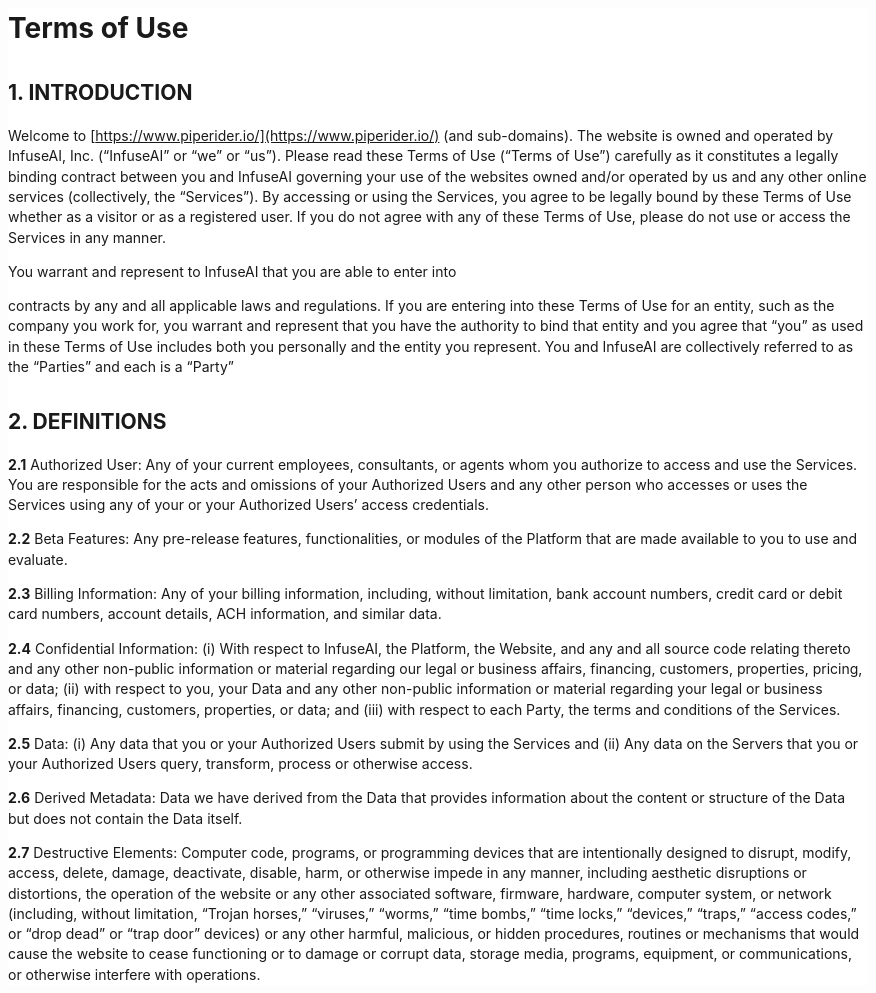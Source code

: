 # Terms of Use

## 1. INTRODUCTION

Welcome to [https://www.piperider.io/](https://www.piperider.io/) (and sub-domains).  The website is owned and operated by InfuseAI, Inc. (“InfuseAI” or “we” or “us”). Please read these Terms of Use (“Terms of Use”) carefully as it constitutes a legally binding contract between you and InfuseAI governing your use of the websites owned and/or operated by us and any other online services (collectively, the “Services”). By accessing or using the Services, you agree to be legally bound by these Terms of Use whether as a visitor or as a registered user. If you do not agree with any of these Terms of Use, please do not use or access the Services in any manner.&#x20;

You warrant and represent to InfuseAI that you are able to enter into&#x20;

contracts by any and all applicable laws and regulations. If you are entering into these Terms of Use for an entity, such as the company you work for, you warrant and represent that you have the authority to bind that entity and you agree that “you” as used in these Terms of Use includes both you personally and the entity you represent. You and InfuseAI are collectively referred to as the “Parties” and each is a “Party”

## 2. DEFINITIONS

**2.1** Authorized User: Any of your current employees, consultants, or agents whom you authorize to access and use the Services. You are responsible for the acts and omissions of your Authorized Users and any other person who accesses or uses the Services using any of your or your Authorized Users’ access credentials.&#x20;

**2.2** Beta Features: Any pre-release features, functionalities, or modules of the Platform that are made available to you to use and evaluate.&#x20;

**2.3** Billing Information: Any of your billing information, including, without limitation, bank account numbers, credit card or debit card numbers, account details, ACH information, and similar data.&#x20;

**2.4** Confidential Information: (i) With respect to InfuseAI, the Platform, the Website, and any and all source code relating thereto and any other non-public information or material regarding our legal or business affairs, financing, customers, properties, pricing, or data; (ii) with respect to you, your Data and any other non-public information or material regarding your legal or business affairs, financing, customers, properties, or data; and (iii) with respect to each Party, the terms and conditions of the Services.&#x20;

**2.5** Data: (i) Any data that you or your Authorized Users submit by using the Services and (ii) Any data on the Servers that you or your Authorized Users query, transform, process or otherwise access.&#x20;

**2.6** Derived Metadata: Data we have derived from the Data that provides information about the content or structure of the Data but does not contain the Data itself.&#x20;

**2.7** Destructive Elements: Computer code, programs, or programming devices that are intentionally designed to disrupt, modify, access, delete, damage, deactivate, disable, harm, or otherwise impede in any manner, including aesthetic disruptions or distortions, the operation of the website or any other associated software, firmware, hardware, computer system, or network (including, without limitation, “Trojan horses,” “viruses,” “worms,” “time bombs,” “time locks,” “devices,” “traps,” “access codes,” or “drop dead” or “trap door” devices) or any other harmful, malicious, or hidden procedures, routines or mechanisms that would cause the website to cease functioning or to damage or corrupt data, storage media, programs, equipment, or communications, or otherwise interfere with operations.&#x20;
